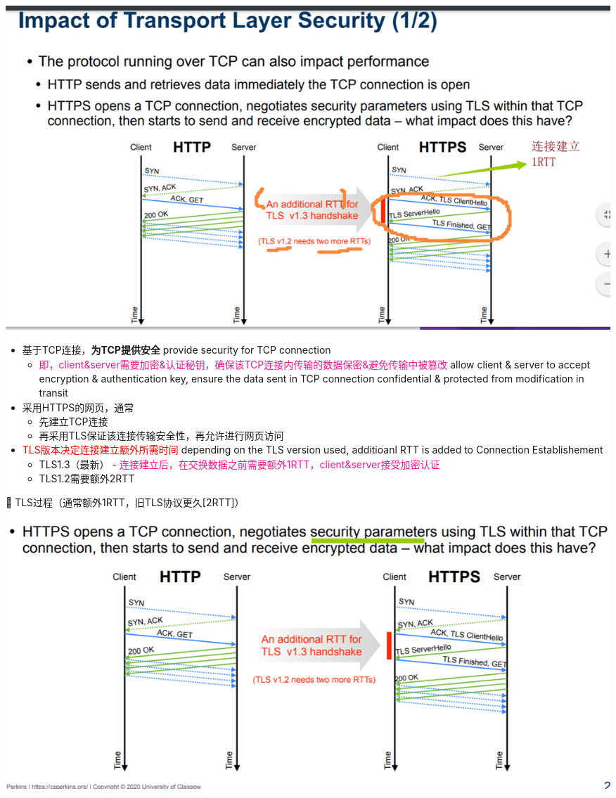 ![](/static/2021-01-22-02-01-33.png)

* 基于TCP连接，**为TCP提供安全** provide security for TCP connection
  * <font color="deeppink">即，client&server需要加密&认证秘钥，确保该TCP连接内传输的数据保密&避免传输中被篡改</font> allow client & server to accept encryption & authentication key, ensure the data sent in TCP connection confidential & protected from modification in transit
* 采用HTTPS的网页，通常
  * 先建立TCP连接
  * 再采用TLS保证该连接传输安全性，再允许进行网页访问
* <font color="red">TLS版本决定连接建立额外所需时间</font> depending on the TLS version used, additioanl RTT is added to Connection Establishement
  * TLS1.3（最新） - <font color="deeppink">连接建立后，在交换数据之前需要额外1RTT，client&server接受加密认证</font>
  * TLS1.2需要额外2RTT

:orange: TLS过程（通常额外1RTT，旧TLS协议更久[2RTT]）

![](/static/2021-01-22-02-02-24.png)

